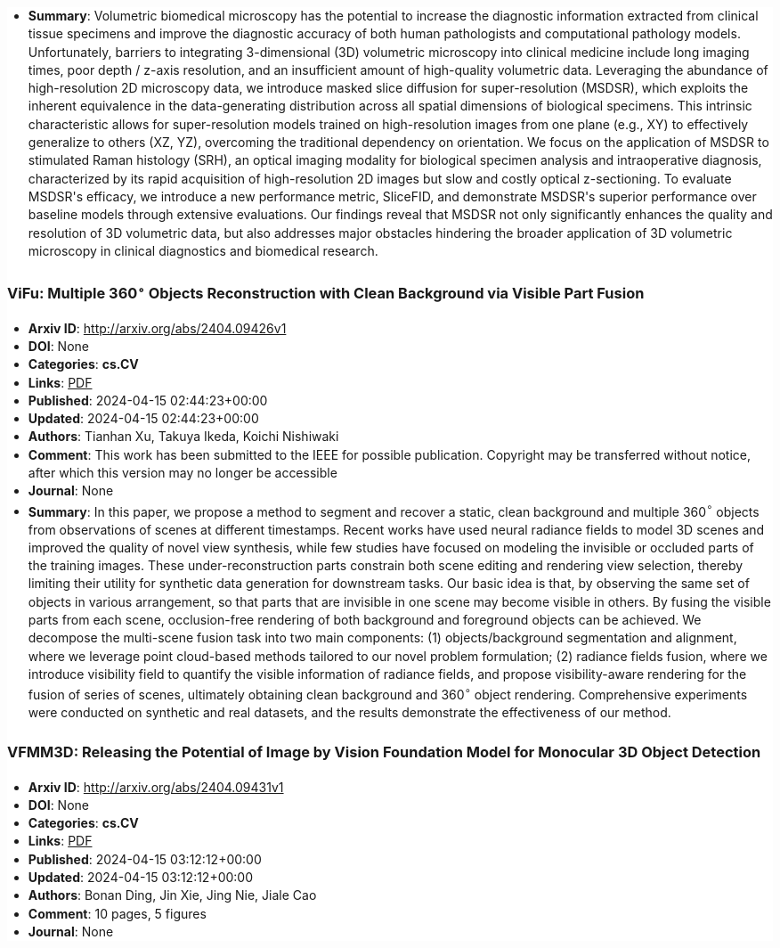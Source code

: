 - **Summary**: Volumetric biomedical microscopy has the potential to increase the diagnostic information extracted from clinical tissue specimens and improve the diagnostic accuracy of both human pathologists and computational pathology models. Unfortunately, barriers to integrating 3-dimensional (3D) volumetric microscopy into clinical medicine include long imaging times, poor depth / z-axis resolution, and an insufficient amount of high-quality volumetric data. Leveraging the abundance of high-resolution 2D microscopy data, we introduce masked slice diffusion for super-resolution (MSDSR), which exploits the inherent equivalence in the data-generating distribution across all spatial dimensions of biological specimens. This intrinsic characteristic allows for super-resolution models trained on high-resolution images from one plane (e.g., XY) to effectively generalize to others (XZ, YZ), overcoming the traditional dependency on orientation. We focus on the application of MSDSR to stimulated Raman histology (SRH), an optical imaging modality for biological specimen analysis and intraoperative diagnosis, characterized by its rapid acquisition of high-resolution 2D images but slow and costly optical z-sectioning. To evaluate MSDSR's efficacy, we introduce a new performance metric, SliceFID, and demonstrate MSDSR's superior performance over baseline models through extensive evaluations. Our findings reveal that MSDSR not only significantly enhances the quality and resolution of 3D volumetric data, but also addresses major obstacles hindering the broader application of 3D volumetric microscopy in clinical diagnostics and biomedical research.



### ViFu: Multiple 360$^\circ$ Objects Reconstruction with Clean Background via Visible Part Fusion
- **Arxiv ID**: http://arxiv.org/abs/2404.09426v1
- **DOI**: None
- **Categories**: **cs.CV**
- **Links**: [PDF](http://arxiv.org/pdf/2404.09426v1)
- **Published**: 2024-04-15 02:44:23+00:00
- **Updated**: 2024-04-15 02:44:23+00:00
- **Authors**: Tianhan Xu, Takuya Ikeda, Koichi Nishiwaki
- **Comment**: This work has been submitted to the IEEE for possible publication.
  Copyright may be transferred without notice, after which this version may no
  longer be accessible
- **Journal**: None
- **Summary**: In this paper, we propose a method to segment and recover a static, clean background and multiple 360$^\circ$ objects from observations of scenes at different timestamps. Recent works have used neural radiance fields to model 3D scenes and improved the quality of novel view synthesis, while few studies have focused on modeling the invisible or occluded parts of the training images. These under-reconstruction parts constrain both scene editing and rendering view selection, thereby limiting their utility for synthetic data generation for downstream tasks. Our basic idea is that, by observing the same set of objects in various arrangement, so that parts that are invisible in one scene may become visible in others. By fusing the visible parts from each scene, occlusion-free rendering of both background and foreground objects can be achieved.   We decompose the multi-scene fusion task into two main components: (1) objects/background segmentation and alignment, where we leverage point cloud-based methods tailored to our novel problem formulation; (2) radiance fields fusion, where we introduce visibility field to quantify the visible information of radiance fields, and propose visibility-aware rendering for the fusion of series of scenes, ultimately obtaining clean background and 360$^\circ$ object rendering. Comprehensive experiments were conducted on synthetic and real datasets, and the results demonstrate the effectiveness of our method.



### VFMM3D: Releasing the Potential of Image by Vision Foundation Model for Monocular 3D Object Detection
- **Arxiv ID**: http://arxiv.org/abs/2404.09431v1
- **DOI**: None
- **Categories**: **cs.CV**
- **Links**: [PDF](http://arxiv.org/pdf/2404.09431v1)
- **Published**: 2024-04-15 03:12:12+00:00
- **Updated**: 2024-04-15 03:12:12+00:00
- **Authors**: Bonan Ding, Jin Xie, Jing Nie, Jiale Cao
- **Comment**: 10 pages, 5 figures
- **Journal**: None